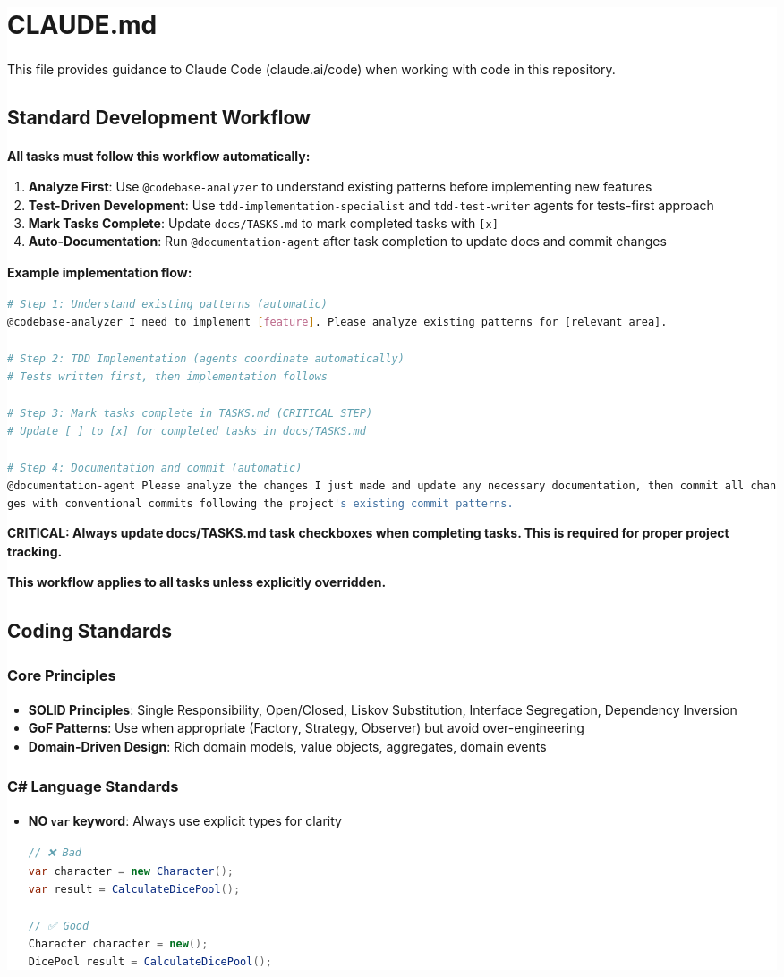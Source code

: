 # CLAUDE.md

This file provides guidance to Claude Code (claude.ai/code) when working with code in this repository.

## Standard Development Workflow

**All tasks must follow this workflow automatically:**

1. **Analyze First**: Use `@codebase-analyzer` to understand existing patterns before implementing new features
2. **Test-Driven Development**: Use `tdd-implementation-specialist` and `tdd-test-writer` agents for tests-first approach
3. **Mark Tasks Complete**: Update `docs/TASKS.md` to mark completed tasks with `[x]`
4. **Auto-Documentation**: Run `@documentation-agent` after task completion to update docs and commit changes

**Example implementation flow:**
```bash
# Step 1: Understand existing patterns (automatic)
@codebase-analyzer I need to implement [feature]. Please analyze existing patterns for [relevant area].

# Step 2: TDD Implementation (agents coordinate automatically)
# Tests written first, then implementation follows

# Step 3: Mark tasks complete in TASKS.md (CRITICAL STEP)
# Update [ ] to [x] for completed tasks in docs/TASKS.md

# Step 4: Documentation and commit (automatic)
@documentation-agent Please analyze the changes I just made and update any necessary documentation, then commit all changes with conventional commits following the project's existing commit patterns.
```

**CRITICAL: Always update docs/TASKS.md task checkboxes when completing tasks. This is required for proper project tracking.**

**This workflow applies to all tasks unless explicitly overridden.**

## Coding Standards

### Core Principles
- **SOLID Principles**: Single Responsibility, Open/Closed, Liskov Substitution, Interface Segregation, Dependency Inversion
- **GoF Patterns**: Use when appropriate (Factory, Strategy, Observer) but avoid over-engineering
- **Domain-Driven Design**: Rich domain models, value objects, aggregates, domain events

### C# Language Standards
- **NO `var` keyword**: Always use explicit types for clarity
  ```csharp
  // ❌ Bad
  var character = new Character();
  var result = CalculateDicePool();
  
  // ✅ Good
  Character character = new();
  DicePool result = CalculateDicePool();
  ```
